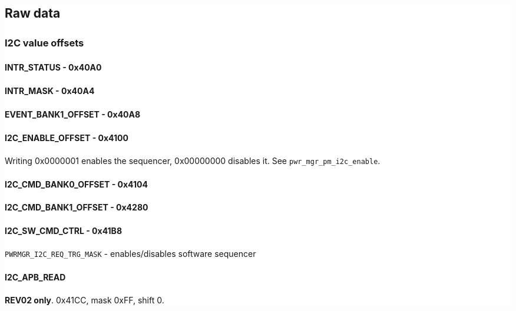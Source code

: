 
## Raw data

### I2C value offsets

#### INTR_STATUS - 0x40A0

#### INTR_MASK - 0x40A4

#### EVENT_BANK1_OFFSET - 0x40A8

#### I2C_ENABLE_OFFSET - 0x4100

Writing 0x0000001 enables the sequencer, 0x00000000 disables it. See `pwr_mgr_pm_i2c_enable`.

#### I2C_CMD_BANK0_OFFSET - 0x4104

#### I2C_CMD_BANK1_OFFSET - 0x4280

#### I2C_SW_CMD_CTRL - 0x41B8

`PWRMGR_I2C_REQ_TRG_MASK`  - enables/disables software sequencer

#### I2C_APB_READ

**REV02 only**. 0x41CC, mask 0xFF, shift 0.
